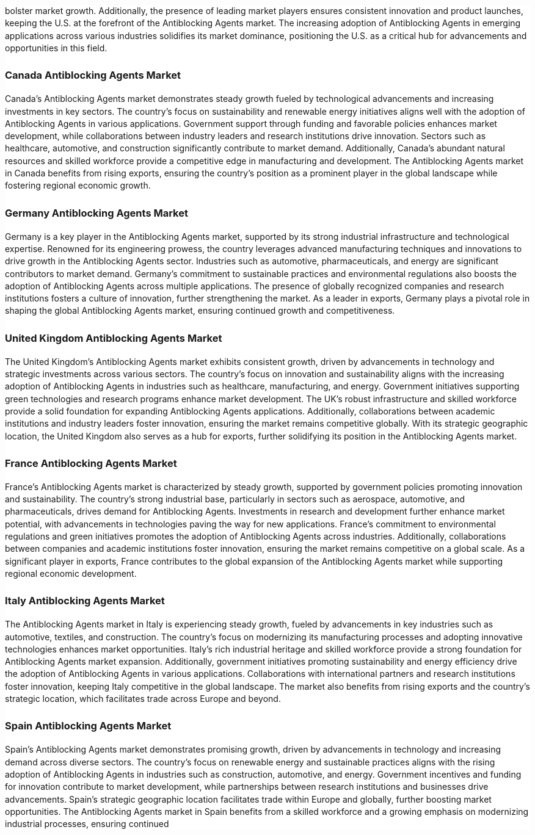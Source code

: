 bolster market growth. Additionally, the presence of leading market players ensures consistent innovation and product launches, keeping the U.S. at the forefront of the Antiblocking Agents market. The increasing adoption of Antiblocking Agents in emerging applications across various industries solidifies its market dominance, positioning the U.S. as a critical hub for advancements and opportunities in this field.</p><h3>Canada Antiblocking Agents Market</h3><p>Canada&rsquo;s Antiblocking Agents market demonstrates steady growth fueled by technological advancements and increasing investments in key sectors. The country&rsquo;s focus on sustainability and renewable energy initiatives aligns well with the adoption of Antiblocking Agents in various applications. Government support through funding and favorable policies enhances market development, while collaborations between industry leaders and research institutions drive innovation. Sectors such as healthcare, automotive, and construction significantly contribute to market demand. Additionally, Canada&rsquo;s abundant natural resources and skilled workforce provide a competitive edge in manufacturing and development. The Antiblocking Agents market in Canada benefits from rising exports, ensuring the country&rsquo;s position as a prominent player in the global landscape while fostering regional economic growth.</p><h3>Germany Antiblocking Agents Market</h3><p>Germany is a key player in the Antiblocking Agents market, supported by its strong industrial infrastructure and technological expertise. Renowned for its engineering prowess, the country leverages advanced manufacturing techniques and innovations to drive growth in the Antiblocking Agents sector. Industries such as automotive, pharmaceuticals, and energy are significant contributors to market demand. Germany&rsquo;s commitment to sustainable practices and environmental regulations also boosts the adoption of Antiblocking Agents across multiple applications. The presence of globally recognized companies and research institutions fosters a culture of innovation, further strengthening the market. As a leader in exports, Germany plays a pivotal role in shaping the global Antiblocking Agents market, ensuring continued growth and competitiveness.</p><h3>United Kingdom Antiblocking Agents Market</h3><p>The United Kingdom&rsquo;s Antiblocking Agents market exhibits consistent growth, driven by advancements in technology and strategic investments across various sectors. The country&rsquo;s focus on innovation and sustainability aligns with the increasing adoption of Antiblocking Agents in industries such as healthcare, manufacturing, and energy. Government initiatives supporting green technologies and research programs enhance market development. The UK&rsquo;s robust infrastructure and skilled workforce provide a solid foundation for expanding Antiblocking Agents applications. Additionally, collaborations between academic institutions and industry leaders foster innovation, ensuring the market remains competitive globally. With its strategic geographic location, the United Kingdom also serves as a hub for exports, further solidifying its position in the Antiblocking Agents market.</p><h3>France Antiblocking Agents Market</h3><p>France&rsquo;s Antiblocking Agents market is characterized by steady growth, supported by government policies promoting innovation and sustainability. The country&rsquo;s strong industrial base, particularly in sectors such as aerospace, automotive, and pharmaceuticals, drives demand for Antiblocking Agents. Investments in research and development further enhance market potential, with advancements in technologies paving the way for new applications. France&rsquo;s commitment to environmental regulations and green initiatives promotes the adoption of Antiblocking Agents across industries. Additionally, collaborations between companies and academic institutions foster innovation, ensuring the market remains competitive on a global scale. As a significant player in exports, France contributes to the global expansion of the Antiblocking Agents market while supporting regional economic development.</p><h3>Italy Antiblocking Agents Market</h3><p>The Antiblocking Agents market in Italy is experiencing steady growth, fueled by advancements in key industries such as automotive, textiles, and construction. The country&rsquo;s focus on modernizing its manufacturing processes and adopting innovative technologies enhances market opportunities. Italy&rsquo;s rich industrial heritage and skilled workforce provide a strong foundation for Antiblocking Agents market expansion. Additionally, government initiatives promoting sustainability and energy efficiency drive the adoption of Antiblocking Agents in various applications. Collaborations with international partners and research institutions foster innovation, keeping Italy competitive in the global landscape. The market also benefits from rising exports and the country&rsquo;s strategic location, which facilitates trade across Europe and beyond.</p><h3>Spain Antiblocking Agents Market</h3><p>Spain&rsquo;s Antiblocking Agents market demonstrates promising growth, driven by advancements in technology and increasing demand across diverse sectors. The country&rsquo;s focus on renewable energy and sustainable practices aligns with the rising adoption of Antiblocking Agents in industries such as construction, automotive, and energy. Government incentives and funding for innovation contribute to market development, while partnerships between research institutions and businesses drive advancements. Spain&rsquo;s strategic geographic location facilitates trade within Europe and globally, further boosting market opportunities. The Antiblocking Agents market in Spain benefits from a skilled workforce and a growing emphasis on modernizing industrial processes, ensuring continued